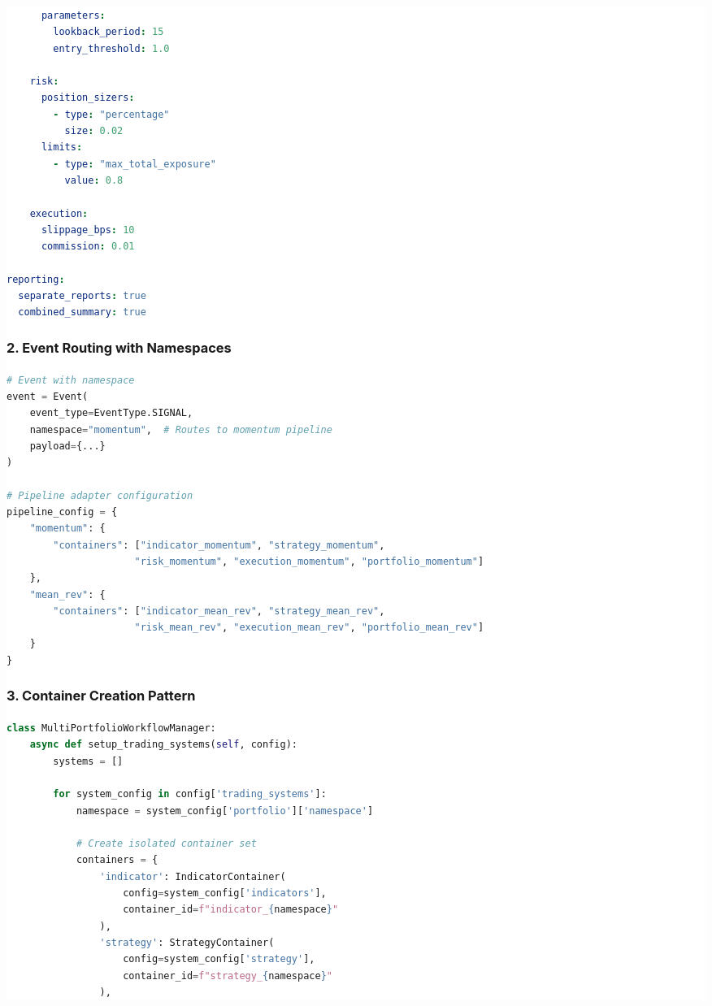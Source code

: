 ```yaml
      parameters:
        lookback_period: 15
        entry_threshold: 1.0
    
    risk:
      position_sizers:
        - type: "percentage"
          size: 0.02
      limits:
        - type: "max_total_exposure"
          value: 0.8
    
    execution:
      slippage_bps: 10
      commission: 0.01

reporting:
  separate_reports: true
  combined_summary: true
```

### 2. Event Routing with Namespaces

```python
# Event with namespace
event = Event(
    event_type=EventType.SIGNAL,
    namespace="momentum",  # Routes to momentum pipeline
    payload={...}
)

# Pipeline adapter configuration
pipeline_config = {
    "momentum": {
        "containers": ["indicator_momentum", "strategy_momentum", 
                      "risk_momentum", "execution_momentum", "portfolio_momentum"]
    },
    "mean_rev": {
        "containers": ["indicator_mean_rev", "strategy_mean_rev",
                      "risk_mean_rev", "execution_mean_rev", "portfolio_mean_rev"]
    }
}
```

### 3. Container Creation Pattern

```python
class MultiPortfolioWorkflowManager:
    async def setup_trading_systems(self, config):
        systems = []
        
        for system_config in config['trading_systems']:
            namespace = system_config['portfolio']['namespace']
            
            # Create isolated container set
            containers = {
                'indicator': IndicatorContainer(
                    config=system_config['indicators'],
                    container_id=f"indicator_{namespace}"
                ),
                'strategy': StrategyContainer(
                    config=system_config['strategy'],
                    container_id=f"strategy_{namespace}"
                ),
```
